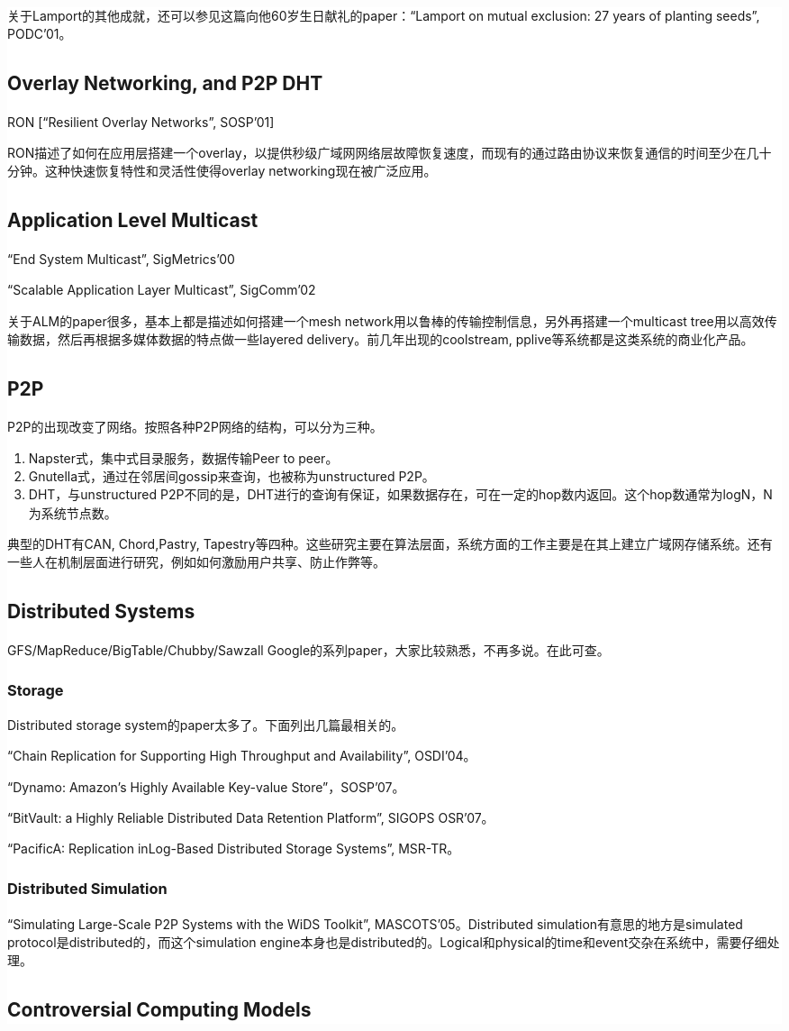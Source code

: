 关于Lamport的其他成就，还可以参见这篇向他60岁生日献礼的paper：“Lamport on mutual exclusion: 27 years of planting seeds”, PODC’01。

## Overlay Networking, and P2P DHT

RON [“Resilient Overlay Networks”, SOSP’01]

RON描述了如何在应用层搭建一个overlay，以提供秒级广域网网络层故障恢复速度，而现有的通过路由协议来恢复通信的时间至少在几十分钟。这种快速恢复特性和灵活性使得overlay networking现在被广泛应用。

## Application Level Multicast

“End System Multicast”, SigMetrics’00

“Scalable Application Layer Multicast”, SigComm’02

关于ALM的paper很多，基本上都是描述如何搭建一个mesh network用以鲁棒的传输控制信息，另外再搭建一个multicast tree用以高效传输数据，然后再根据多媒体数据的特点做一些layered delivery。前几年出现的coolstream, pplive等系统都是这类系统的商业化产品。

## P2P

P2P的出现改变了网络。按照各种P2P网络的结构，可以分为三种。
1. Napster式，集中式目录服务，数据传输Peer to peer。
2. Gnutella式，通过在邻居间gossip来查询，也被称为unstructured P2P。
3. DHT，与unstructured P2P不同的是，DHT进行的查询有保证，如果数据存在，可在一定的hop数内返回。这个hop数通常为logN，N为系统节点数。

典型的DHT有CAN, Chord,Pastry, Tapestry等四种。这些研究主要在算法层面，系统方面的工作主要是在其上建立广域网存储系统。还有一些人在机制层面进行研究，例如如何激励用户共享、防止作弊等。

## Distributed Systems

GFS/MapReduce/BigTable/Chubby/Sawzall
Google的系列paper，大家比较熟悉，不再多说。在此可查。

### Storage

Distributed storage system的paper太多了。下面列出几篇最相关的。

“Chain Replication for Supporting High Throughput and Availability”, OSDI’04。

“Dynamo: Amazon’s Highly Available Key-value Store”，SOSP’07。

“BitVault: a Highly Reliable Distributed Data Retention Platform”, SIGOPS OSR’07。

“PacificA: Replication inLog-Based Distributed Storage Systems”, MSR-TR。

### Distributed Simulation

“Simulating Large-Scale P2P Systems with the WiDS Toolkit”, MASCOTS’05。Distributed simulation有意思的地方是simulated protocol是distributed的，而这个simulation engine本身也是distributed的。Logical和physical的time和event交杂在系统中，需要仔细处理。

## Controversial Computing Models
